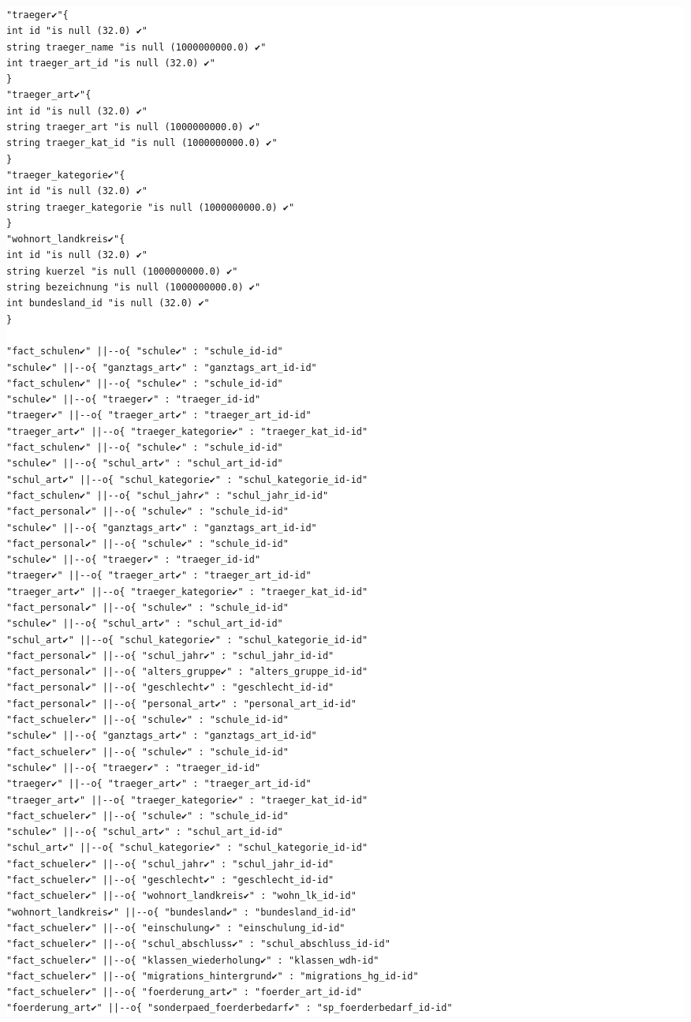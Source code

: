 ```mermaid
"traeger✔"{
int id "is null (32.0) ✔"
string traeger_name "is null (1000000000.0) ✔"
int traeger_art_id "is null (32.0) ✔"
}
"traeger_art✔"{
int id "is null (32.0) ✔"
string traeger_art "is null (1000000000.0) ✔"
string traeger_kat_id "is null (1000000000.0) ✔"
}
"traeger_kategorie✔"{
int id "is null (32.0) ✔"
string traeger_kategorie "is null (1000000000.0) ✔"
}
"wohnort_landkreis✔"{
int id "is null (32.0) ✔"
string kuerzel "is null (1000000000.0) ✔"
string bezeichnung "is null (1000000000.0) ✔"
int bundesland_id "is null (32.0) ✔"
}

"fact_schulen✔" ||--o{ "schule✔" : "schule_id-id"
"schule✔" ||--o{ "ganztags_art✔" : "ganztags_art_id-id"
"fact_schulen✔" ||--o{ "schule✔" : "schule_id-id"
"schule✔" ||--o{ "traeger✔" : "traeger_id-id"
"traeger✔" ||--o{ "traeger_art✔" : "traeger_art_id-id"
"traeger_art✔" ||--o{ "traeger_kategorie✔" : "traeger_kat_id-id"
"fact_schulen✔" ||--o{ "schule✔" : "schule_id-id"
"schule✔" ||--o{ "schul_art✔" : "schul_art_id-id"
"schul_art✔" ||--o{ "schul_kategorie✔" : "schul_kategorie_id-id"
"fact_schulen✔" ||--o{ "schul_jahr✔" : "schul_jahr_id-id"
"fact_personal✔" ||--o{ "schule✔" : "schule_id-id"
"schule✔" ||--o{ "ganztags_art✔" : "ganztags_art_id-id"
"fact_personal✔" ||--o{ "schule✔" : "schule_id-id"
"schule✔" ||--o{ "traeger✔" : "traeger_id-id"
"traeger✔" ||--o{ "traeger_art✔" : "traeger_art_id-id"
"traeger_art✔" ||--o{ "traeger_kategorie✔" : "traeger_kat_id-id"
"fact_personal✔" ||--o{ "schule✔" : "schule_id-id"
"schule✔" ||--o{ "schul_art✔" : "schul_art_id-id"
"schul_art✔" ||--o{ "schul_kategorie✔" : "schul_kategorie_id-id"
"fact_personal✔" ||--o{ "schul_jahr✔" : "schul_jahr_id-id"
"fact_personal✔" ||--o{ "alters_gruppe✔" : "alters_gruppe_id-id"
"fact_personal✔" ||--o{ "geschlecht✔" : "geschlecht_id-id"
"fact_personal✔" ||--o{ "personal_art✔" : "personal_art_id-id"
"fact_schueler✔" ||--o{ "schule✔" : "schule_id-id"
"schule✔" ||--o{ "ganztags_art✔" : "ganztags_art_id-id"
"fact_schueler✔" ||--o{ "schule✔" : "schule_id-id"
"schule✔" ||--o{ "traeger✔" : "traeger_id-id"
"traeger✔" ||--o{ "traeger_art✔" : "traeger_art_id-id"
"traeger_art✔" ||--o{ "traeger_kategorie✔" : "traeger_kat_id-id"
"fact_schueler✔" ||--o{ "schule✔" : "schule_id-id"
"schule✔" ||--o{ "schul_art✔" : "schul_art_id-id"
"schul_art✔" ||--o{ "schul_kategorie✔" : "schul_kategorie_id-id"
"fact_schueler✔" ||--o{ "schul_jahr✔" : "schul_jahr_id-id"
"fact_schueler✔" ||--o{ "geschlecht✔" : "geschlecht_id-id"
"fact_schueler✔" ||--o{ "wohnort_landkreis✔" : "wohn_lk_id-id"
"wohnort_landkreis✔" ||--o{ "bundesland✔" : "bundesland_id-id"
"fact_schueler✔" ||--o{ "einschulung✔" : "einschulung_id-id"
"fact_schueler✔" ||--o{ "schul_abschluss✔" : "schul_abschluss_id-id"
"fact_schueler✔" ||--o{ "klassen_wiederholung✔" : "klassen_wdh-id"
"fact_schueler✔" ||--o{ "migrations_hintergrund✔" : "migrations_hg_id-id"
"fact_schueler✔" ||--o{ "foerderung_art✔" : "foerder_art_id-id"
"foerderung_art✔" ||--o{ "sonderpaed_foerderbedarf✔" : "sp_foerderbedarf_id-id"
```
